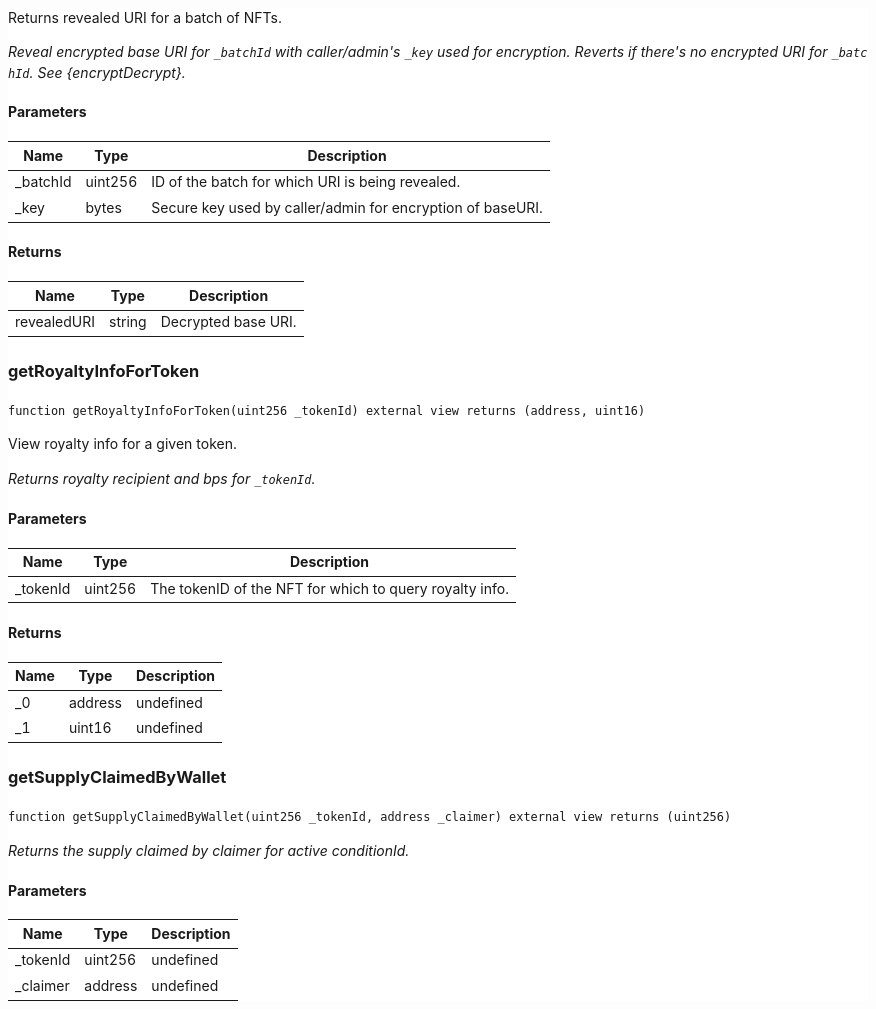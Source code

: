 Returns revealed URI for a batch of NFTs.

_Reveal encrypted base URI for `_batchId` with caller/admin&#39;s `_key` used for encryption. Reverts if there&#39;s no encrypted URI for `_batchId`. See {encryptDecrypt}._

#### Parameters

| Name      | Type    | Description                                                |
| --------- | ------- | ---------------------------------------------------------- |
| \_batchId | uint256 | ID of the batch for which URI is being revealed.           |
| \_key     | bytes   | Secure key used by caller/admin for encryption of baseURI. |

#### Returns

| Name        | Type   | Description         |
| ----------- | ------ | ------------------- |
| revealedURI | string | Decrypted base URI. |

### getRoyaltyInfoForToken

```solidity
function getRoyaltyInfoForToken(uint256 _tokenId) external view returns (address, uint16)
```

View royalty info for a given token.

_Returns royalty recipient and bps for `_tokenId`._

#### Parameters

| Name      | Type    | Description                                             |
| --------- | ------- | ------------------------------------------------------- |
| \_tokenId | uint256 | The tokenID of the NFT for which to query royalty info. |

#### Returns

| Name | Type    | Description |
| ---- | ------- | ----------- |
| \_0  | address | undefined   |
| \_1  | uint16  | undefined   |

### getSupplyClaimedByWallet

```solidity
function getSupplyClaimedByWallet(uint256 _tokenId, address _claimer) external view returns (uint256)
```

_Returns the supply claimed by claimer for active conditionId._

#### Parameters

| Name      | Type    | Description |
| --------- | ------- | ----------- |
| \_tokenId | uint256 | undefined   |
| \_claimer | address | undefined   |
